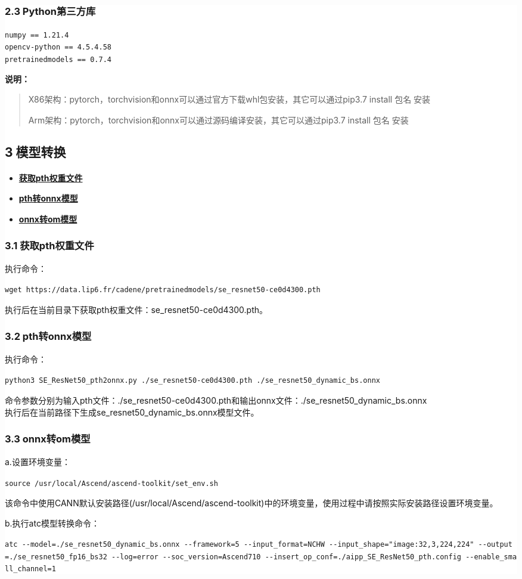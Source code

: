 ### 2.3 Python第三方库

```
numpy == 1.21.4
opencv-python == 4.5.4.58
pretrainedmodels == 0.7.4
```

**说明：** 
>   X86架构：pytorch，torchvision和onnx可以通过官方下载whl包安装，其它可以通过pip3.7 install 包名 安装
>
>   Arm架构：pytorch，torchvision和onnx可以通过源码编译安装，其它可以通过pip3.7 install 包名 安装

## 3 模型转换

-   **[获取pth权重文件](#31-获取pth权重文件)**  

-   **[pth转onnx模型](#32-pth转onnx模型)**  

-   **[onnx转om模型](#33-onnx转om模型)**  

### 3.1 获取pth权重文件
执行命令：

```
wget https://data.lip6.fr/cadene/pretrainedmodels/se_resnet50-ce0d4300.pth
```
执行后在当前目录下获取pth权重文件：se_resnet50-ce0d4300.pth。

### 3.2 pth转onnx模型
执行命令：

```
python3 SE_ResNet50_pth2onnx.py ./se_resnet50-ce0d4300.pth ./se_resnet50_dynamic_bs.onnx
```

命令参数分别为输入pth文件：./se_resnet50-ce0d4300.pth和输出onnx文件：./se_resnet50_dynamic_bs.onnx  
执行后在当前路径下生成se_resnet50_dynamic_bs.onnx模型文件。  

### 3.3 onnx转om模型

a.设置环境变量：

```
source /usr/local/Ascend/ascend-toolkit/set_env.sh
```

该命令中使用CANN默认安装路径(/usr/local/Ascend/ascend-toolkit)中的环境变量，使用过程中请按照实际安装路径设置环境变量。

b.执行atc模型转换命令：

```
atc --model=./se_resnet50_dynamic_bs.onnx --framework=5 --input_format=NCHW --input_shape="image:32,3,224,224" --output=./se_resnet50_fp16_bs32 --log=error --soc_version=Ascend710 --insert_op_conf=./aipp_SE_ResNet50_pth.config --enable_small_channel=1
```
